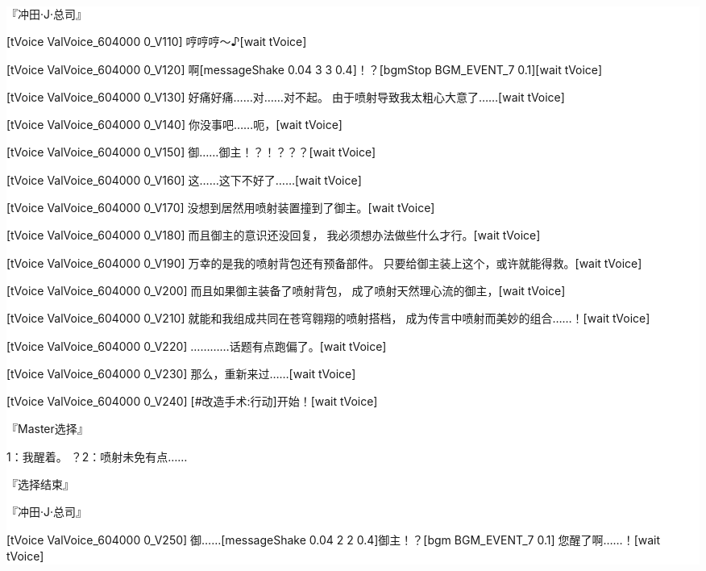 『冲田·J·总司』

[tVoice ValVoice_604000 0_V110]
哼哼哼～♪[wait tVoice]

[tVoice ValVoice_604000 0_V120]
啊[messageShake 0.04 3 3 0.4]！？[bgmStop BGM_EVENT_7 0.1][wait tVoice]

[tVoice ValVoice_604000 0_V130]
好痛好痛……对……对不起。
由于喷射导致我太粗心大意了……[wait tVoice]

[tVoice ValVoice_604000 0_V140]
你没事吧……呃，[wait tVoice]

[tVoice ValVoice_604000 0_V150]
御……御主！？！？？？[wait tVoice]

[tVoice ValVoice_604000 0_V160]
这……这下不好了……[wait tVoice]

[tVoice ValVoice_604000 0_V170]
没想到居然用喷射装置撞到了御主。[wait tVoice]

[tVoice ValVoice_604000 0_V180]
而且御主的意识还没回复，
我必须想办法做些什么才行。[wait tVoice]

[tVoice ValVoice_604000 0_V190]
万幸的是我的喷射背包还有预备部件。
只要给御主装上这个，或许就能得救。[wait tVoice]

[tVoice ValVoice_604000 0_V200]
而且如果御主装备了喷射背包，
成了喷射天然理心流的御主，[wait tVoice]

[tVoice ValVoice_604000 0_V210]
就能和我组成共同在苍穹翱翔的喷射搭档，
成为传言中喷射而美妙的组合……！[wait tVoice]

[tVoice ValVoice_604000 0_V220]
…………话题有点跑偏了。[wait tVoice]

[tVoice ValVoice_604000 0_V230]
那么，重新来过……[wait tVoice]

[tVoice ValVoice_604000 0_V240]
[#改造手术:行动]开始！[wait tVoice]

『Master选择』

1：我醒着。
？2：喷射未免有点……

『选择结束』

『冲田·J·总司』

[tVoice ValVoice_604000 0_V250]
御……[messageShake 0.04 2 2 0.4]御主！？[bgm BGM_EVENT_7 0.1]
您醒了啊……！[wait tVoice]
